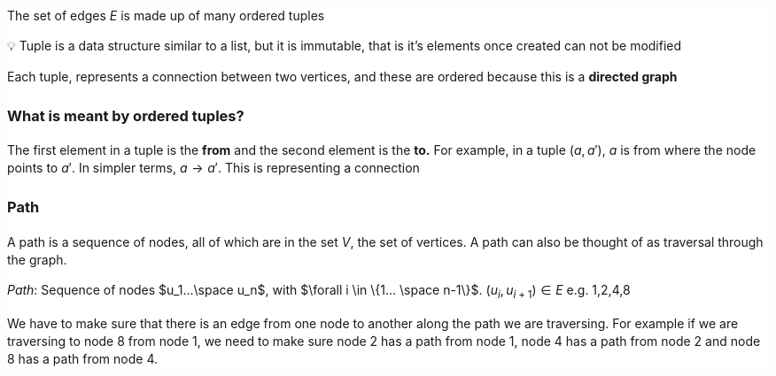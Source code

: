 The set of edges $E$ is made up of many ordered tuples

<aside>
💡 Tuple is a data structure similar to a list, but it is immutable, that is it’s elements once created can not be modified

</aside>

Each tuple, represents a connection between two vertices, and these are ordered because this is a **directed graph**

### What is meant by ordered tuples?

The first element in a tuple is the **from** and the second element is the **to.** For example, in a tuple $(a,a')$, $a$ is from where the node points to $a'$. In simpler terms, $a \rightarrow a'$. This is representing a connection

### Path

A path is a sequence of nodes, all of which are in the set $V$, the set of vertices. A path can also be thought of as traversal through the graph.

$Path:$ Sequence of nodes $u_1...\space u_n$, with $\forall i \in \{1... \space n-1\}$. $(u_i, u_{i+1})\in E$ e.g. 1,2,4,8

We have to make sure that there is an edge from one node to another along the path we are traversing. For example if we are traversing to node 8 from node 1, we need to make sure node 2 has a path from node 1, node 4 has a path from node 2 and node 8 has a path from node 4.
